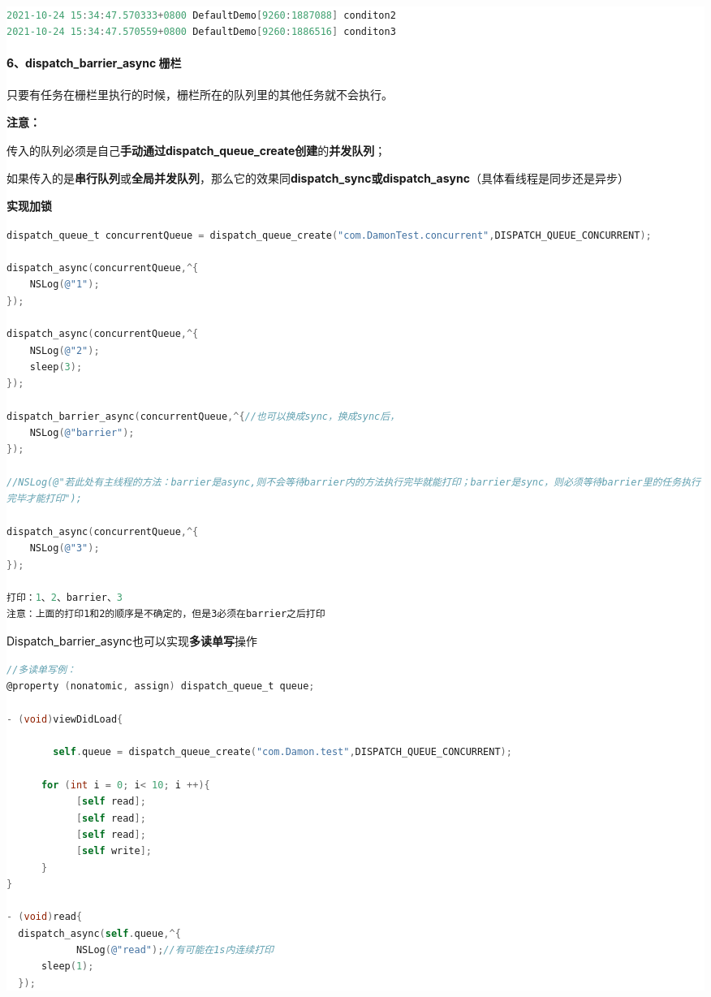 ```objective-c
2021-10-24 15:34:47.570333+0800 DefaultDemo[9260:1887088] conditon2
2021-10-24 15:34:47.570559+0800 DefaultDemo[9260:1886516] conditon3
```

#### 6、dispatch_barrier_async 栅栏

只要有任务在栅栏里执行的时候，栅栏所在的队列里的其他任务就不会执行。

**注意：**

传入的队列必须是自己**手动通过dispatch_queue_create创建**的**并发队列**；

如果传入的是**串行队列**或**全局并发队列**，那么它的效果同**dispatch_sync或dispatch_async**（具体看线程是同步还是异步）

**实现加锁**

```objective-c
dispatch_queue_t concurrentQueue = dispatch_queue_create("com.DamonTest.concurrent",DISPATCH_QUEUE_CONCURRENT);

dispatch_async(concurrentQueue,^{
    NSLog(@"1");
}); 

dispatch_async(concurrentQueue,^{
    NSLog(@"2");
    sleep(3);
});

dispatch_barrier_async(concurrentQueue,^{//也可以换成sync，换成sync后，
    NSLog(@"barrier");
});

//NSLog(@"若此处有主线程的方法：barrier是async,则不会等待barrier内的方法执行完毕就能打印；barrier是sync，则必须等待barrier里的任务执行完毕才能打印");

dispatch_async(concurrentQueue,^{
    NSLog(@"3");
});

打印：1、2、barrier、3
注意：上面的打印1和2的顺序是不确定的，但是3必须在barrier之后打印
```

Dispatch_barrier_async也可以实现**多读单写**操作

```objective-c
//多读单写例：
@property (nonatomic, assign) dispatch_queue_t queue;

- (void)viewDidLoad{

  		self.queue = dispatch_queue_create("com.Damon.test",DISPATCH_QUEUE_CONCURRENT);

      for (int i = 0; i< 10; i ++){
            [self read];
            [self read];
            [self read];
            [self write];
      }
}

- (void)read{
  dispatch_async(self.queue,^{
			NSLog(@"read");//有可能在1s内连续打印
      sleep(1);
  });
```